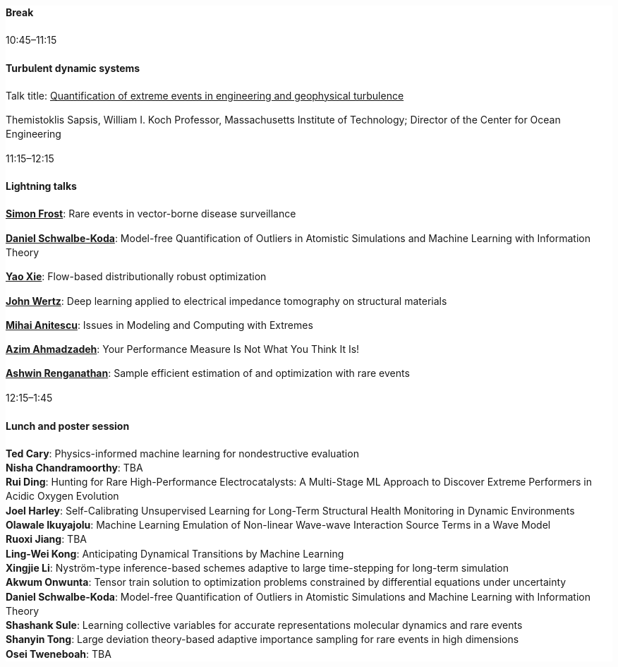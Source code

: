 #### Break

10:45–11:15

#### Turbulent dynamic systems

Talk title: [Quantification of extreme events in engineering and geophysical turbulence](https://www.youtube.com/watch?v=hp8y8k_bu-0&list=PL0IrIAIuK93GJtZVMZL10sENQtEFQXABE&index=4&ab_channel=UChicagoDataScienceInstitute)

Themistoklis Sapsis, William I. Koch Professor, Massachusetts Institute of Technology; Director of the Center for Ocean Engineering

11:15–12:15

#### Lightning talks

[**Simon Frost**](https://www.youtube.com/watch?v=g1IwiYmW_dA&list=PL0IrIAIuK93GJtZVMZL10sENQtEFQXABE&index=5&ab_channel=UChicagoDataScienceInstitute): Rare events in vector-borne disease surveillance

[**Daniel Schwalbe-Koda**](https://www.youtube.com/watch?v=tie6csDG3M4&list=PL0IrIAIuK93GJtZVMZL10sENQtEFQXABE&index=18&ab_channel=UChicagoDataScienceInstitute): Model-free Quantification of Outliers in Atomistic Simulations and Machine Learning with Information Theory

[**Yao Xie**](https://www.youtube.com/watch?v=oKmACz1oZEA): Flow-based distributionally robust optimization

[**John Wertz**](https://www.youtube.com/watch?v=f2qAGxL7xIk&list=PL0IrIAIuK93GJtZVMZL10sENQtEFQXABE&index=15&ab_channel=UChicagoDataScienceInstitute): Deep learning applied to electrical impedance tomography on structural materials

[**Mihai Anitescu**](https://www.youtube.com/watch?v=yDpq4VJ3ilk&list=PL0IrIAIuK93GJtZVMZL10sENQtEFQXABE&index=13&ab_channel=UChicagoDataScienceInstitute): Issues in Modeling and Computing with Extremes

[**Azim Ahmadzadeh**](https://www.youtube.com/watch?v=hTYp3temz5U&list=PL0IrIAIuK93GJtZVMZL10sENQtEFQXABE&index=20&ab_channel=UChicagoDataScienceInstitute): Your Performance Measure Is Not What You Think It Is!

[**Ashwin Renganathan**](https://www.youtube.com/watch?v=UQLVJBeOQ7A&list=PL0IrIAIuK93GJtZVMZL10sENQtEFQXABE&index=21&ab_channel=UChicagoDataScienceInstitute): Sample efficient estimation of and optimization with rare events

12:15–1:45

#### Lunch and poster session

**Ted Cary**: Physics-informed machine learning for nondestructive evaluation  
**Nisha Chandramoorthy**: TBA  
**Rui Ding**: Hunting for Rare High-Performance Electrocatalysts: A Multi-Stage ML Approach to Discover Extreme Performers in Acidic Oxygen Evolution  
**Joel Harley**: Self-Calibrating Unsupervised Learning for Long-Term Structural Health Monitoring in Dynamic Environments  
**Olawale Ikuyajolu**: Machine Learning Emulation of Non-linear Wave-wave Interaction Source Terms in a Wave Model  
**Ruoxi Jiang**: TBA  
**Ling-Wei Kong**: Anticipating Dynamical Transitions by Machine Learning  
**Xingjie Li**: Nyström-type inference-based schemes adaptive to large time-stepping for long-term simulation  
**Akwum Onwunta**: Tensor train solution to optimization problems constrained by differential equations under uncertainty  
**Daniel Schwalbe-Koda**: Model-free Quantification of Outliers in Atomistic Simulations and Machine Learning with Information Theory  
**Shashank Sule**: Learning collective variables for accurate representations molecular dynamics and rare events  
**Shanyin Tong**: Large deviation theory-based adaptive importance sampling for rare events in high dimensions  
**Osei Tweneboah**: TBA  